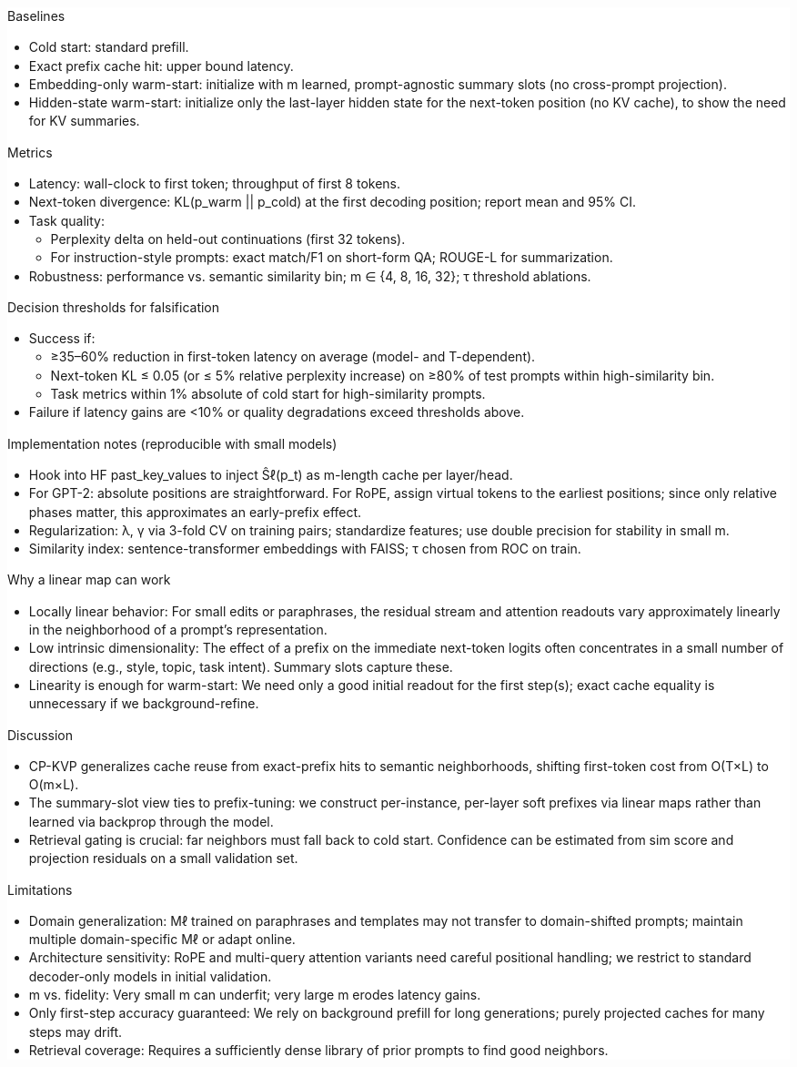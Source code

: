 Baselines
- Cold start: standard prefill.
- Exact prefix cache hit: upper bound latency.
- Embedding-only warm-start: initialize with m learned, prompt-agnostic summary slots (no cross-prompt projection).
- Hidden-state warm-start: initialize only the last-layer hidden state for the next-token position (no KV cache), to show the need for KV summaries.

Metrics
- Latency: wall-clock to first token; throughput of first 8 tokens.
- Next-token divergence: KL(p_warm || p_cold) at the first decoding position; report mean and 95% CI.
- Task quality: 
  - Perplexity delta on held-out continuations (first 32 tokens).
  - For instruction-style prompts: exact match/F1 on short-form QA; ROUGE-L for summarization.
- Robustness: performance vs. semantic similarity bin; m ∈ {4, 8, 16, 32}; τ threshold ablations.

Decision thresholds for falsification
- Success if:
  - ≥35–60% reduction in first-token latency on average (model- and T-dependent).
  - Next-token KL ≤ 0.05 (or ≤ 5% relative perplexity increase) on ≥80% of test prompts within high-similarity bin.
  - Task metrics within 1% absolute of cold start for high-similarity prompts.
- Failure if latency gains are <10% or quality degradations exceed thresholds above.

Implementation notes (reproducible with small models)
- Hook into HF past_key_values to inject Ŝℓ(p_t) as m-length cache per layer/head.
- For GPT-2: absolute positions are straightforward. For RoPE, assign virtual tokens to the earliest positions; since only relative phases matter, this approximates an early-prefix effect.
- Regularization: λ, γ via 3-fold CV on training pairs; standardize features; use double precision for stability in small m.
- Similarity index: sentence-transformer embeddings with FAISS; τ chosen from ROC on train.

Why a linear map can work
- Locally linear behavior: For small edits or paraphrases, the residual stream and attention readouts vary approximately linearly in the neighborhood of a prompt’s representation.
- Low intrinsic dimensionality: The effect of a prefix on the immediate next-token logits often concentrates in a small number of directions (e.g., style, topic, task intent). Summary slots capture these.
- Linearity is enough for warm-start: We need only a good initial readout for the first step(s); exact cache equality is unnecessary if we background-refine.

Discussion
- CP-KVP generalizes cache reuse from exact-prefix hits to semantic neighborhoods, shifting first-token cost from O(T×L) to O(m×L).
- The summary-slot view ties to prefix-tuning: we construct per-instance, per-layer soft prefixes via linear maps rather than learned via backprop through the model.
- Retrieval gating is crucial: far neighbors must fall back to cold start. Confidence can be estimated from sim score and projection residuals on a small validation set.

Limitations
- Domain generalization: Mℓ trained on paraphrases and templates may not transfer to domain-shifted prompts; maintain multiple domain-specific Mℓ or adapt online.
- Architecture sensitivity: RoPE and multi-query attention variants need careful positional handling; we restrict to standard decoder-only models in initial validation.
- m vs. fidelity: Very small m can underfit; very large m erodes latency gains.
- Only first-step accuracy guaranteed: We rely on background prefill for long generations; purely projected caches for many steps may drift.
- Retrieval coverage: Requires a sufficiently dense library of prior prompts to find good neighbors.
